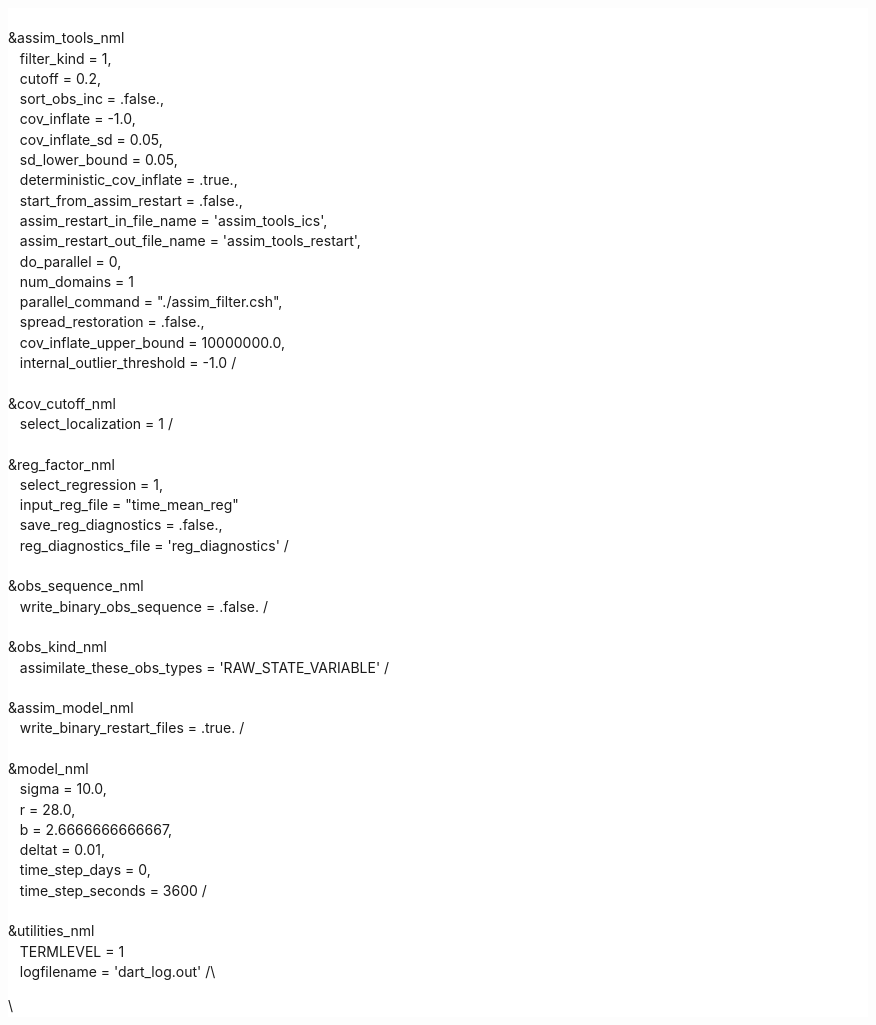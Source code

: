 \
&assim\_tools\_nml\
   filter\_kind = 1,\
   cutoff = 0.2,\
   sort\_obs\_inc = .false.,\
   cov\_inflate = -1.0,\
   cov\_inflate\_sd = 0.05,\
   sd\_lower\_bound = 0.05,\
   deterministic\_cov\_inflate = .true.,\
   start\_from\_assim\_restart = .false.,\
   assim\_restart\_in\_file\_name = 'assim\_tools\_ics',\
   assim\_restart\_out\_file\_name = 'assim\_tools\_restart',\
   do\_parallel = 0,\
   num\_domains = 1\
   parallel\_command = "./assim\_filter.csh",\
   spread\_restoration = .false.,\
   cov\_inflate\_upper\_bound = 10000000.0,\
   internal\_outlier\_threshold = -1.0 /\
\
&cov\_cutoff\_nml\
   select\_localization = 1 /\
\
&reg\_factor\_nml\
   select\_regression = 1,\
   input\_reg\_file = "time\_mean\_reg"\
   save\_reg\_diagnostics = .false.,\
   reg\_diagnostics\_file = 'reg\_diagnostics' /\
\
&obs\_sequence\_nml\
   write\_binary\_obs\_sequence = .false. /\
\
&obs\_kind\_nml\
   assimilate\_these\_obs\_types = 'RAW\_STATE\_VARIABLE' /\
\
&assim\_model\_nml\
   write\_binary\_restart\_files = .true. /\
\
&model\_nml\
   sigma = 10.0,\
   r = 28.0,\
   b = 2.6666666666667,\
   deltat = 0.01,\
   time\_step\_days = 0,\
   time\_step\_seconds = 3600 /\
\
&utilities\_nml\
   TERMLEVEL = 1\
   logfilename = 'dart\_log.out' /\

</div>

\
